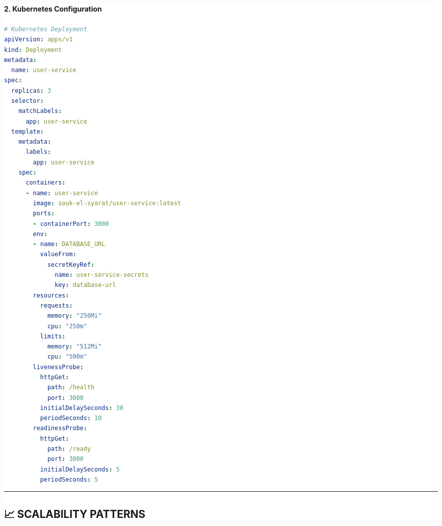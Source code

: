 #### **2. Kubernetes Configuration**
```yaml
# Kubernetes Deployment
apiVersion: apps/v1
kind: Deployment
metadata:
  name: user-service
spec:
  replicas: 3
  selector:
    matchLabels:
      app: user-service
  template:
    metadata:
      labels:
        app: user-service
    spec:
      containers:
      - name: user-service
        image: souk-el-syarat/user-service:latest
        ports:
        - containerPort: 3000
        env:
        - name: DATABASE_URL
          valueFrom:
            secretKeyRef:
              name: user-service-secrets
              key: database-url
        resources:
          requests:
            memory: "256Mi"
            cpu: "250m"
          limits:
            memory: "512Mi"
            cpu: "500m"
        livenessProbe:
          httpGet:
            path: /health
            port: 3000
          initialDelaySeconds: 30
          periodSeconds: 10
        readinessProbe:
          httpGet:
            path: /ready
            port: 3000
          initialDelaySeconds: 5
          periodSeconds: 5
```

---

## **📈 SCALABILITY PATTERNS**
